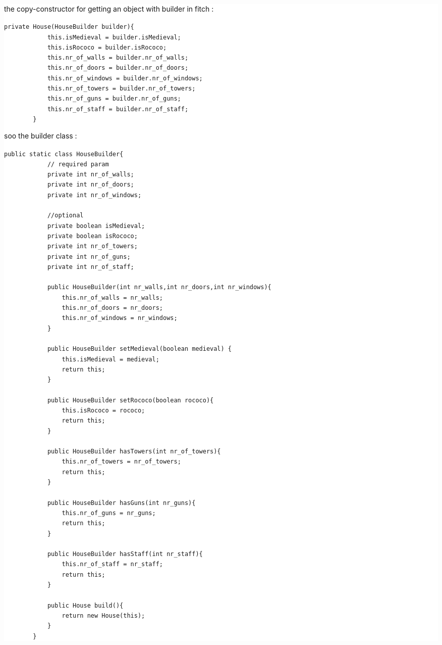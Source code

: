 the copy-constructor for getting an object with builder in fitch :
```
private House(HouseBuilder builder){
            this.isMedieval = builder.isMedieval;
            this.isRococo = builder.isRococo;
            this.nr_of_walls = builder.nr_of_walls;
            this.nr_of_doors = builder.nr_of_doors;
            this.nr_of_windows = builder.nr_of_windows;
            this.nr_of_towers = builder.nr_of_towers;
            this.nr_of_guns = builder.nr_of_guns;
            this.nr_of_staff = builder.nr_of_staff;
        }
```

soo the builder class :

```
public static class HouseBuilder{
            // required param
            private int nr_of_walls;
            private int nr_of_doors;
            private int nr_of_windows;

            //optional
            private boolean isMedieval;
            private boolean isRococo;
            private int nr_of_towers;
            private int nr_of_guns;
            private int nr_of_staff;

            public HouseBuilder(int nr_walls,int nr_doors,int nr_windows){
                this.nr_of_walls = nr_walls;
                this.nr_of_doors = nr_doors;
                this.nr_of_windows = nr_windows;
            }

            public HouseBuilder setMedieval(boolean medieval) {
                this.isMedieval = medieval;
                return this;
            }

            public HouseBuilder setRococo(boolean rococo){
                this.isRococo = rococo;
                return this;
            }

            public HouseBuilder hasTowers(int nr_of_towers){
                this.nr_of_towers = nr_of_towers;
                return this;
            }

            public HouseBuilder hasGuns(int nr_guns){
                this.nr_of_guns = nr_guns;
                return this;
            }

            public HouseBuilder hasStaff(int nr_staff){
                this.nr_of_staff = nr_staff;
                return this;
            }

            public House build(){
                return new House(this);
            }
        }
```